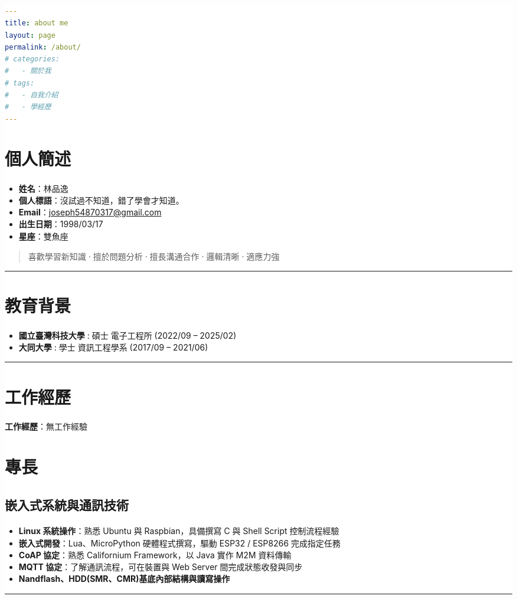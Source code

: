 ```yaml
---
title: about me
layout: page
permalink: /about/
# categories:
#   - 關於我
# tags:
#   - 自我介紹
#   - 學經歷
---
```




# 個人簡述

- **姓名**：林品逸
- **個人標語**：沒試過不知道，錯了學會才知道。
- **Email**：joseph54870317@gmail.com
- **出生日期**：1998/03/17
- **星座**：雙魚座

> 喜歡學習新知識 · 擅於問題分析 · 擅長溝通合作 · 邏輯清晰 · 適應力強

---


# 教育背景

- **國立臺灣科技大學** : 碩士 電子工程所 (2022/09 – 2025/02)
- **大同大學**  : 學士 資訊工程學系 (2017/09 – 2021/06)

---


# 工作經歷

**工作經歷**：無工作經驗


# 專長

## 嵌入式系統與通訊技術

- **Linux 系統操作**：熟悉 Ubuntu 與 Raspbian，具備撰寫 C 與 Shell Script 控制流程經驗
- **嵌入式開發**：Lua、MicroPython 硬體程式撰寫，驅動 ESP32 / ESP8266 完成指定任務
- **CoAP 協定**：熟悉 Californium Framework，以 Java 實作 M2M 資料傳輸
- **MQTT 協定**：了解通訊流程，可在裝置與 Web Server 間完成狀態收發與同步
- **Nandflash、HDD(SMR、CMR)基底內部結構與讀寫操作**

---